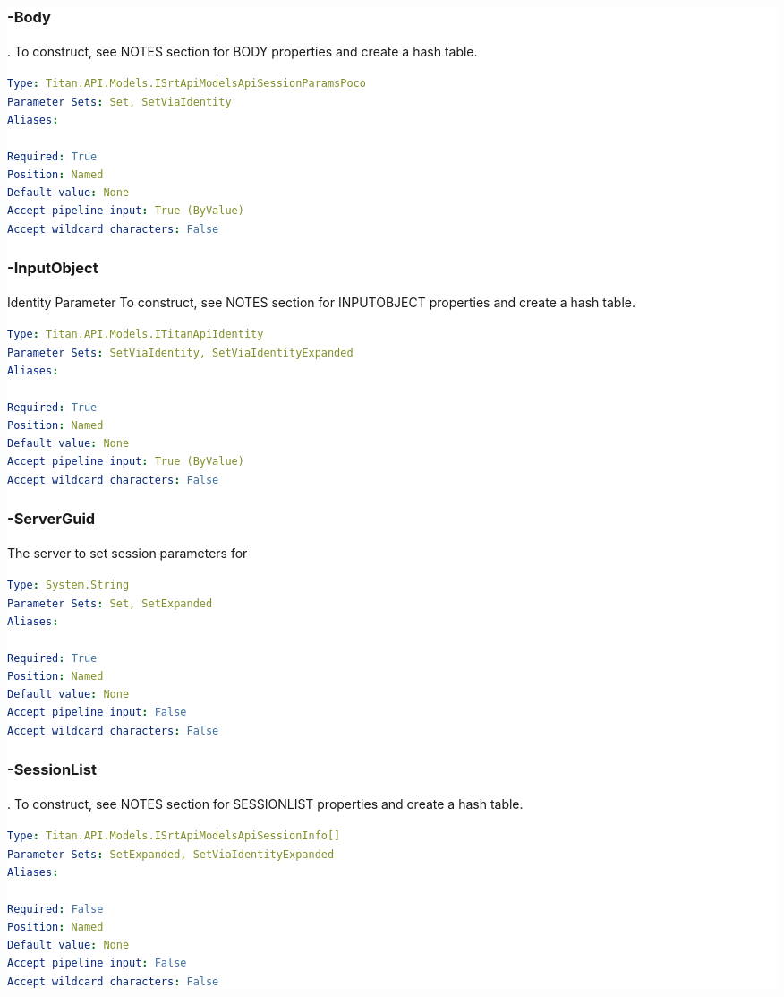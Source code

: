 ### -Body
.
To construct, see NOTES section for BODY properties and create a hash table.

```yaml
Type: Titan.API.Models.ISrtApiModelsApiSessionParamsPoco
Parameter Sets: Set, SetViaIdentity
Aliases:

Required: True
Position: Named
Default value: None
Accept pipeline input: True (ByValue)
Accept wildcard characters: False
```

### -InputObject
Identity Parameter
To construct, see NOTES section for INPUTOBJECT properties and create a hash table.

```yaml
Type: Titan.API.Models.ITitanApiIdentity
Parameter Sets: SetViaIdentity, SetViaIdentityExpanded
Aliases:

Required: True
Position: Named
Default value: None
Accept pipeline input: True (ByValue)
Accept wildcard characters: False
```

### -ServerGuid
The server to set session parameters for

```yaml
Type: System.String
Parameter Sets: Set, SetExpanded
Aliases:

Required: True
Position: Named
Default value: None
Accept pipeline input: False
Accept wildcard characters: False
```

### -SessionList
.
To construct, see NOTES section for SESSIONLIST properties and create a hash table.

```yaml
Type: Titan.API.Models.ISrtApiModelsApiSessionInfo[]
Parameter Sets: SetExpanded, SetViaIdentityExpanded
Aliases:

Required: False
Position: Named
Default value: None
Accept pipeline input: False
Accept wildcard characters: False
```
